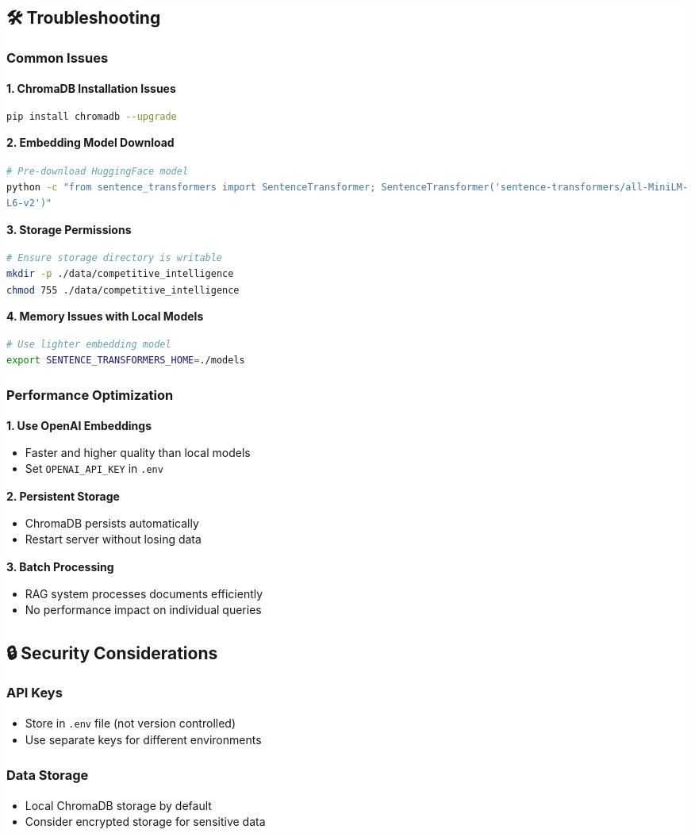 ## 🛠️ Troubleshooting

### Common Issues

**1. ChromaDB Installation Issues**
```bash
pip install chromadb --upgrade
```

**2. Embedding Model Download**
```bash
# Pre-download HuggingFace model
python -c "from sentence_transformers import SentenceTransformer; SentenceTransformer('sentence-transformers/all-MiniLM-L6-v2')"
```

**3. Storage Permissions**
```bash
# Ensure storage directory is writable
mkdir -p ./data/competitive_intelligence
chmod 755 ./data/competitive_intelligence
```

**4. Memory Issues with Local Models**
```bash
# Use lighter embedding model
export SENTENCE_TRANSFORMERS_HOME=./models
```

### Performance Optimization

**1. Use OpenAI Embeddings**
- Faster and higher quality than local models
- Set `OPENAI_API_KEY` in `.env`

**2. Persistent Storage**
- ChromaDB persists automatically
- Restart server without losing data

**3. Batch Processing**
- RAG system processes documents efficiently
- No performance impact on individual queries

## 🔒 Security Considerations

### API Keys
- Store in `.env` file (not version controlled)
- Use separate keys for different environments

### Data Storage
- Local ChromaDB storage by default
- Consider encrypted storage for sensitive data
